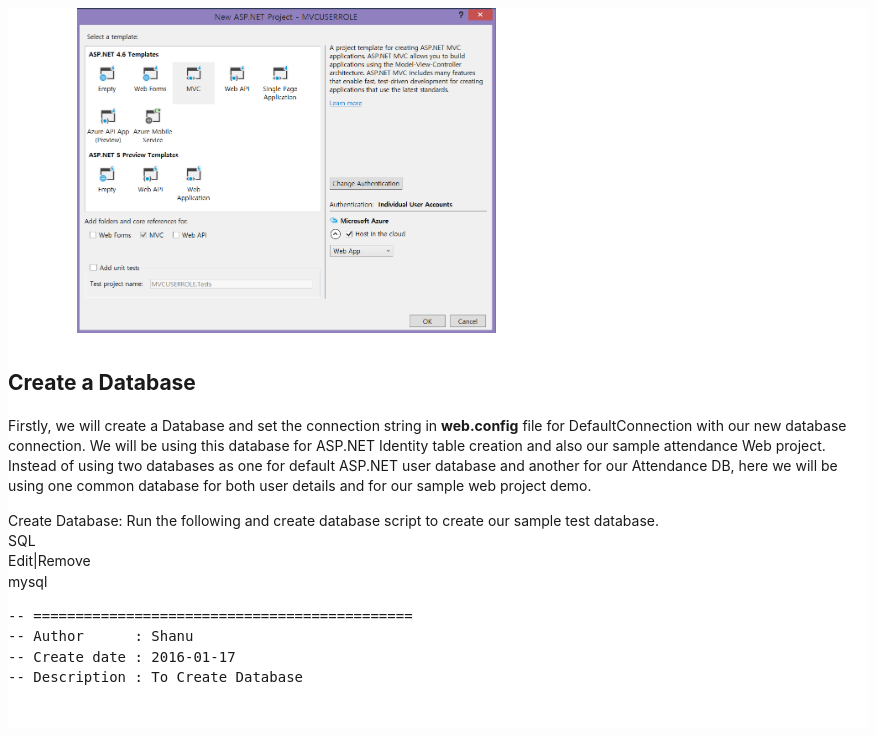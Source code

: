 <p><img id="147305" src="147305-4.png" alt="" width="557" height="325"></p>
<h2><strong><span>Create a Database</span></strong></h2>
<p>Firstly, we will create a Database and set the connection string in&nbsp;<strong>web.config</strong>&nbsp;file for DefaultConnection with our new database connection. We will be using this database for ASP.NET Identity table creation and also our sample
 attendance Web project. Instead of using two databases as one for default ASP.NET user database and another for our Attendance DB, here we will be using one common database for both user details and for our sample web project demo.</p>
<div><span>Create Database: Run the following and create database script to create our sample test database.</span>&nbsp;</div>
<div class="scriptcode">
<div class="pluginEditHolder" pluginCommand="mceScriptCode">
<div class="title"><span>SQL</span></div>
<div class="pluginLinkHolder"><span class="pluginEditHolderLink">Edit</span>|<span class="pluginRemoveHolderLink">Remove</span></div>
<span class="hidden">mysql</span>
<pre class="hidden">-- =============================================                                
-- Author      : Shanu                                  
-- Create date : 2016-01-17                               
-- Description : To Create Database                          
                             